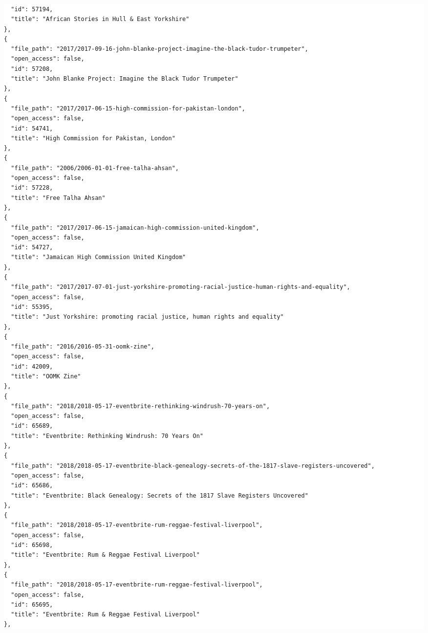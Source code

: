       "id": 57194, 
      "title": "African Stories in Hull & East Yorkshire"
    }, 
    {
      "file_path": "2017/2017-09-16-john-blanke-project-imagine-the-black-tudor-trumpeter", 
      "open_access": false, 
      "id": 57208, 
      "title": "John Blanke Project: Imagine the Black Tudor Trumpeter"
    }, 
    {
      "file_path": "2017/2017-06-15-high-commission-for-pakistan-london", 
      "open_access": false, 
      "id": 54741, 
      "title": "High Commission for Pakistan, London"
    }, 
    {
      "file_path": "2006/2006-01-01-free-talha-ahsan", 
      "open_access": false, 
      "id": 57228, 
      "title": "Free Talha Ahsan"
    }, 
    {
      "file_path": "2017/2017-06-15-jamaican-high-commission-united-kingdom", 
      "open_access": false, 
      "id": 54727, 
      "title": "Jamaican High Commission United Kingdom"
    }, 
    {
      "file_path": "2017/2017-07-01-just-yorkshire-promoting-racial-justice-human-rights-and-equality", 
      "open_access": false, 
      "id": 55395, 
      "title": "Just Yorkshire: promoting racial justice, human rights and equality"
    }, 
    {
      "file_path": "2016/2016-05-31-oomk-zine", 
      "open_access": false, 
      "id": 42009, 
      "title": "OOMK Zine"
    }, 
    {
      "file_path": "2018/2018-05-17-eventbrite-rethinking-windrush-70-years-on", 
      "open_access": false, 
      "id": 65689, 
      "title": "Eventbrite: Rethinking Windrush: 70 Years On"
    }, 
    {
      "file_path": "2018/2018-05-17-eventbrite-black-genealogy-secrets-of-the-1817-slave-registers-uncovered", 
      "open_access": false, 
      "id": 65686, 
      "title": "Eventbrite: Black Genealogy: Secrets of the 1817 Slave Registers Uncovered"
    }, 
    {
      "file_path": "2018/2018-05-17-eventbrite-rum-reggae-festival-liverpool", 
      "open_access": false, 
      "id": 65698, 
      "title": "Eventbrite: Rum & Reggae Festival Liverpool"
    }, 
    {
      "file_path": "2018/2018-05-17-eventbrite-rum-reggae-festival-liverpool", 
      "open_access": false, 
      "id": 65695, 
      "title": "Eventbrite: Rum & Reggae Festival Liverpool"
    }, 
